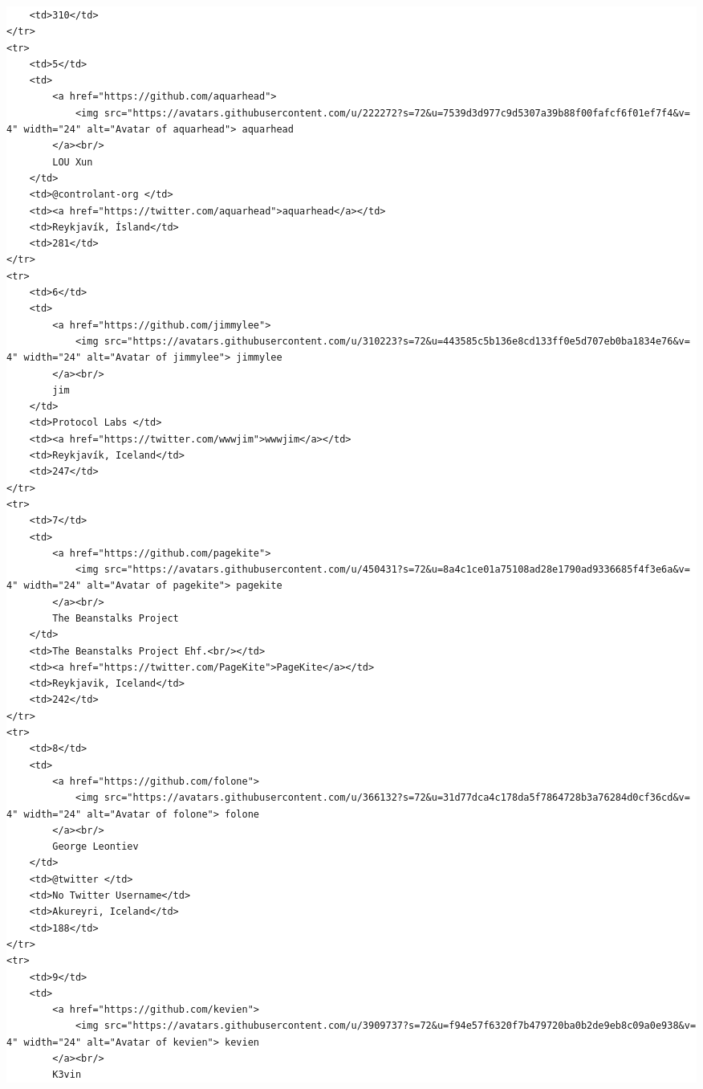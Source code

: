 		<td>310</td>
	</tr>
	<tr>
		<td>5</td>
		<td>
			<a href="https://github.com/aquarhead">
				<img src="https://avatars.githubusercontent.com/u/222272?s=72&u=7539d3d977c9d5307a39b88f00fafcf6f01ef7f4&v=4" width="24" alt="Avatar of aquarhead"> aquarhead
			</a><br/>
			LOU Xun
		</td>
		<td>@controlant-org </td>
		<td><a href="https://twitter.com/aquarhead">aquarhead</a></td>
		<td>Reykjavík, Ísland</td>
		<td>281</td>
	</tr>
	<tr>
		<td>6</td>
		<td>
			<a href="https://github.com/jimmylee">
				<img src="https://avatars.githubusercontent.com/u/310223?s=72&u=443585c5b136e8cd133ff0e5d707eb0ba1834e76&v=4" width="24" alt="Avatar of jimmylee"> jimmylee
			</a><br/>
			jim
		</td>
		<td>Protocol Labs </td>
		<td><a href="https://twitter.com/wwwjim">wwwjim</a></td>
		<td>Reykjavík, Iceland</td>
		<td>247</td>
	</tr>
	<tr>
		<td>7</td>
		<td>
			<a href="https://github.com/pagekite">
				<img src="https://avatars.githubusercontent.com/u/450431?s=72&u=8a4c1ce01a75108ad28e1790ad9336685f4f3e6a&v=4" width="24" alt="Avatar of pagekite"> pagekite
			</a><br/>
			The Beanstalks Project
		</td>
		<td>The Beanstalks Project Ehf.<br/></td>
		<td><a href="https://twitter.com/PageKite">PageKite</a></td>
		<td>Reykjavik, Iceland</td>
		<td>242</td>
	</tr>
	<tr>
		<td>8</td>
		<td>
			<a href="https://github.com/folone">
				<img src="https://avatars.githubusercontent.com/u/366132?s=72&u=31d77dca4c178da5f7864728b3a76284d0cf36cd&v=4" width="24" alt="Avatar of folone"> folone
			</a><br/>
			George Leontiev
		</td>
		<td>@twitter </td>
		<td>No Twitter Username</td>
		<td>Akureyri, Iceland</td>
		<td>188</td>
	</tr>
	<tr>
		<td>9</td>
		<td>
			<a href="https://github.com/kevien">
				<img src="https://avatars.githubusercontent.com/u/3909737?s=72&u=f94e57f6320f7b479720ba0b2de9eb8c09a0e938&v=4" width="24" alt="Avatar of kevien"> kevien
			</a><br/>
			K3vin